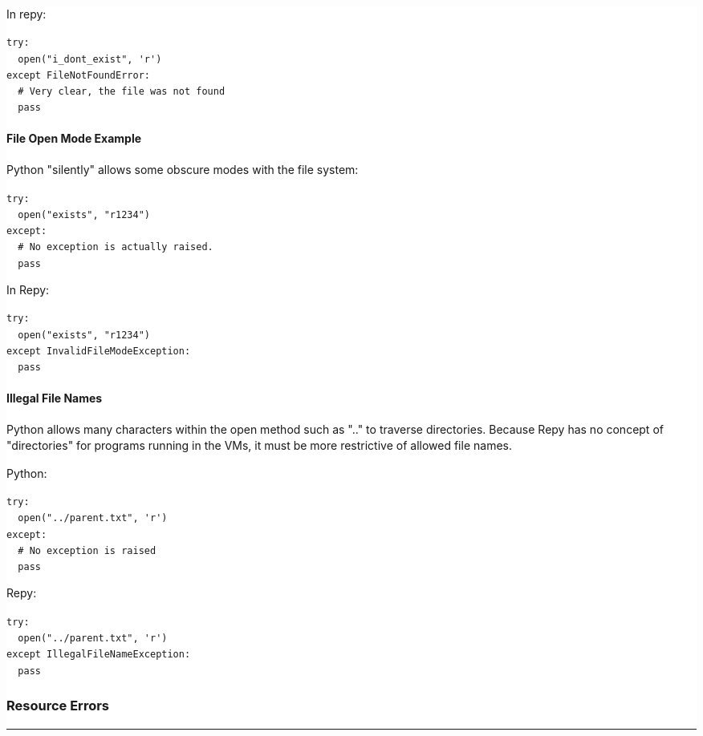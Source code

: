 In repy:

```
try:
  open("i_dont_exist", 'r')
except FileNotFoundError:
  # Very clear, the file was not found
  pass
```

#### File Open Mode Example

Python "silently" allows some obscure modes with the file system:

```
try:
  open("exists", "r1234")
except:
  # No exception is actually raised.
  pass
```

In Repy:

```
try:
  open("exists", "r1234")
except InvalidFileModeException:
  pass
```

#### Illegal File Names

Python allows many characters within the open method such as ".." to traverse directories. Because Repy has no concept of "directories" for programs running in the VMs, it must be more restrictive of allowed file names.

Python:
```
try:
  open("../parent.txt", 'r')
except:
  # No exception is raised
  pass
```

Repy:
```
try:
  open("../parent.txt", 'r')
except IllegalFileNameException:
  pass
```



### Resource Errors
----
